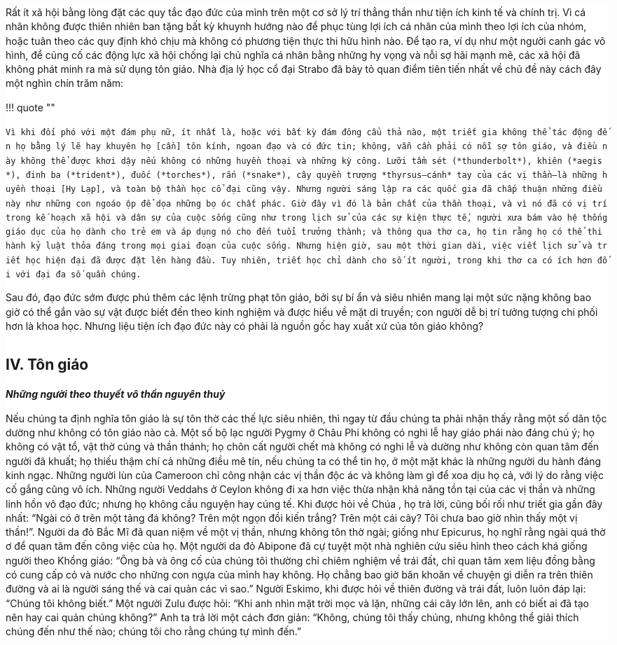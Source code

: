 [^2]:

    Tuy nhiên, phạm vi áp dụng của quy tắc đạo đức đã thu hẹp kể từ Thời Trung Cổ, là kết quả của sự trỗi dậy của chủ nghĩa dân tộc.

Rất ít xã hội bằng lòng đặt các quy tắc đạo đức của mình trên một cơ sở lý trí thẳng thắn như tiện ích kinh tế và chính trị. Vì cá nhân không được thiên nhiên ban tặng bất kỳ khuynh hướng nào để phục tùng lợi ích cá nhân của mình theo lợi ích của nhóm, hoặc tuân theo các quy định khó chịu mà không có phương tiện thực thi hữu hình nào. Để tạo ra, ví dụ như một người canh gác vô hình, để củng cố các động lực xã hội chống lại chủ nghĩa cá nhân bằng những hy vọng và nỗi sợ hãi mạnh mẽ, các xã hội đã không phát minh ra mà sử dụng tôn giáo. Nhà địa lý học cổ đại Strabo đã bày tỏ quan điểm tiên tiến nhất về chủ đề này cách đây một nghìn chín trăm năm:

!!! quote ""

    Vì khi đối phó với một đám phụ nữ, ít nhất là, hoặc với bất kỳ đám đông cẩu thả nào, một triết gia không thể tác động đến họ bằng lý lẽ hay khuyên họ [cần] tôn kính, ngoan đạo và có đức tin; không, vẫn cần phải có nỗi sợ tôn giáo, và điều này không thể được khơi dậy nếu không có những huyền thoại và những kỳ công. Lưỡi tầm sét (*thunderbolt*), khiên (*aegis*), đinh ba (*trident*), đuốc (*torches*), rắn (*snake*), cây quyền trượng *thyrsus—cánh* tay của các vị thần—là những huyền thoại [Hy Lạp], và toàn bộ thần học cổ đại cũng vậy. Nhưng người sáng lập ra các quốc gia đã chấp thuận những điều này như những con ngoáo ộp để dọa những bọ óc chất phác. Giờ đây vì đó là bản chất của thần thoại, và vì nó đã có vị trí trong kế hoạch xã hội và dân sự của cuộc sống cũng như trong lịch sử của các sự kiện thực tế, người xưa bám vào hệ thống giáo dục của họ dành cho trẻ em và áp dụng nó cho đến tuổi trưởng thành; và thông qua thơ ca, họ tin rằng họ có thể thi hành kỷ luật thỏa đáng trong mọi giai đoạn của cuộc sống. Nhưng hiện giờ, sau một thời gian dài, việc viết lịch sử và triết học hiện đại đã được đặt lên hàng đầu. Tuy nhiên, triết học chỉ dành cho số ít người, trong khi thơ ca có ích hơn đối với đại đa số quần chúng.

Sau đó, đạo đức sớm được phú thêm các lệnh trừng phạt tôn giáo, bởi sự bí ẩn và siêu  nhiên mang lại một sức nặng không bao giờ có thể gắn vào sự vật được biết đến theo kinh nghiệm và được hiểu về mặt di truyền; con người dễ bị trí tưởng tượng chi phối hơn là khoa học. Nhưng liệu tiện ích đạo đức này có phải là nguồn gốc hay xuất xứ của tôn giáo không?

## IV. Tôn giáo

***Những người theo thuyết vô thần nguyên thuỷ*** 

Nếu chúng ta định nghĩa tôn giáo là sự tôn thờ các thế lực siêu nhiên, thì ngay từ đầu chúng ta phải nhận thấy rằng một số dân tộc dường như không có tôn giáo nào cả. Một số bộ lạc người Pygmy ở Châu Phi không có nghi lễ hay giáo phái nào đáng chú ý; họ không có vật tổ, vật thờ cúng và thần thánh; họ chôn cất người chết mà không có nghi lễ và dường như không còn quan tâm đến người đã khuất; họ thiếu thậm chí cả những điều mê tín, nếu chúng ta có thể tin họ, ở một mặt khác là những người du hành đáng kinh ngạc. Những người lùn của Cameroon chỉ công nhận các vị thần độc ác và không làm gì để xoa dịu họ cả, với lý do rằng việc cố gắng cũng vô ích. Những người Veddahs ở Ceylon không đi xa hơn việc thừa nhận khả năng tồn tại của các vị thần và những linh hồn vô đạo đức; nhưng họ không cầu nguyện hay cúng tế. Khi được hỏi về Chúa , họ trả lời, cũng bối rối như triết gia gần đây nhất: “Ngài có ở trên một tảng đá không? Trên một ngọn đồi kiến trắng? Trên một cái cây? Tôi chưa bao giờ nhìn thấy một vị thần!”. Người da đỏ Bắc Mĩ đã quan niệm về một vị thần, nhưng không tôn thờ ngài; giống như Epicurus, họ nghĩ rằng ngài quá thờ ơ để quan tâm đến công việc của họ. Một người da đỏ Abipone đã cự tuyệt một nhà nghiên cứu siêu hình theo cách khá giống người theo Khổng giáo: “Ông bà và ông cố của chúng tôi thường chỉ chiêm nghiệm về trái đất, chỉ quan tâm xem liệu đồng bằng có cung cấp cỏ và nước cho những con ngựa của mình hay không. Họ chẳng bao giờ băn khoăn về chuyện gì diễn ra trên thiên đường và ai là người sáng thế và cai quản các vì sao.” Người Eskimo, khi được hỏi về thiên đường và trái đất, luôn luôn đáp lại: “Chúng tôi không biết.” Một người Zulu được hỏi: “Khi anh nhìn mặt trời mọc và lặn, những cái cây lớn lên, anh có biết ai đã tạo nên hay cai quản chúng không?” Anh ta trả lời một cách đơn giản: “Không, chúng tôi thấy chúng, nhưng không thể giải thích chúng đến như thế nào; chúng tôi cho rằng chúng tự mình đến.”
